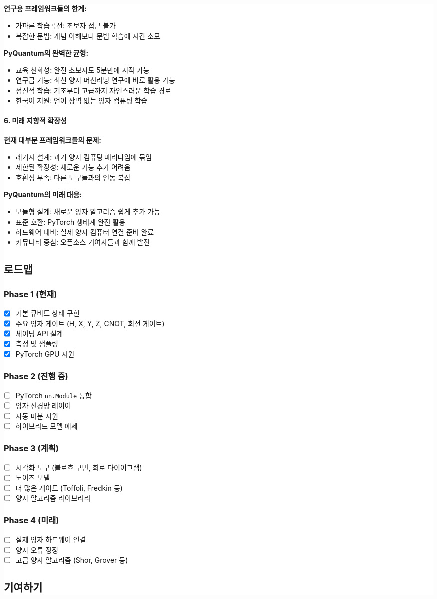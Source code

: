 **연구용 프레임워크들의 한계:**
- 가파른 학습곡선: 초보자 접근 불가
- 복잡한 문법: 개념 이해보다 문법 학습에 시간 소모

**PyQuantum의 완벽한 균형:**
- 교육 친화성: 완전 초보자도 5분만에 시작 가능
- 연구급 기능: 최신 양자 머신러닝 연구에 바로 활용 가능
- 점진적 학습: 기초부터 고급까지 자연스러운 학습 경로
- 한국어 지원: 언어 장벽 없는 양자 컴퓨팅 학습

#### 6. 미래 지향적 확장성
**현재 대부분 프레임워크들의 문제:**
- 레거시 설계: 과거 양자 컴퓨팅 패러다임에 묶임
- 제한된 확장성: 새로운 기능 추가 어려움
- 호환성 부족: 다른 도구들과의 연동 복잡

**PyQuantum의 미래 대응:**
- 모듈형 설계: 새로운 양자 알고리즘 쉽게 추가 가능
- 표준 호환: PyTorch 생태계 완전 활용
- 하드웨어 대비: 실제 양자 컴퓨터 연결 준비 완료
- 커뮤니티 중심: 오픈소스 기여자들과 함께 발전

## 로드맵

### Phase 1 (현재)
- [x] 기본 큐비트 상태 구현
- [x] 주요 양자 게이트 (H, X, Y, Z, CNOT, 회전 게이트)
- [x] 체이닝 API 설계
- [x] 측정 및 샘플링
- [x] PyTorch GPU 지원

### Phase 2 (진행 중)
- [ ] PyTorch `nn.Module` 통합
- [ ] 양자 신경망 레이어
- [ ] 자동 미분 지원
- [ ] 하이브리드 모델 예제

### Phase 3 (계획)
- [ ] 시각화 도구 (블로흐 구면, 회로 다이어그램)
- [ ] 노이즈 모델
- [ ] 더 많은 게이트 (Toffoli, Fredkin 등)
- [ ] 양자 알고리즘 라이브러리

### Phase 4 (미래)
- [ ] 실제 양자 하드웨어 연결
- [ ] 양자 오류 정정
- [ ] 고급 양자 알고리즘 (Shor, Grover 등)

## 기여하기
